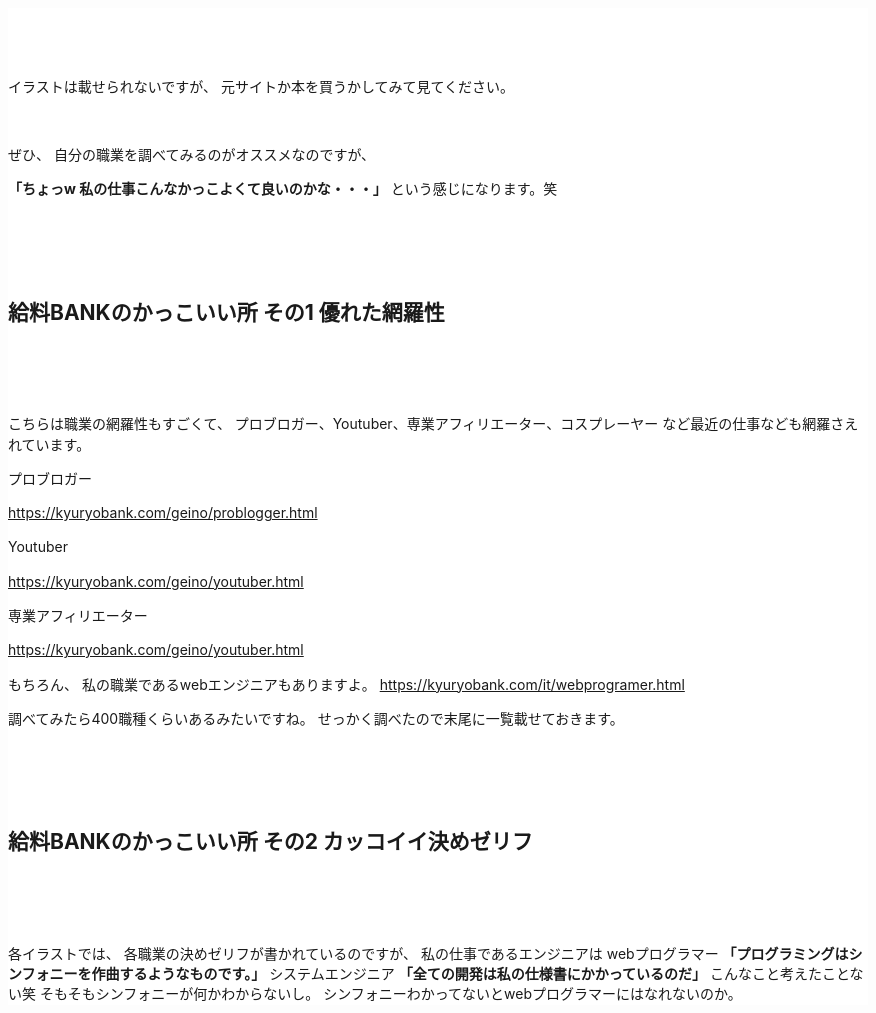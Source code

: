 &nbsp;

&nbsp;

イラストは載せられないですが、
元サイトか本を買うかしてみて見てください。

&nbsp;

ぜひ、
自分の職業を調べてみるのがオススメなのですが、

**「ちょっw 私の仕事こんなかっこよくて良いのかな・・・」**
という感じになります。笑

&nbsp;

&nbsp;
<h2 class="chapter">給料BANKのかっこいい所 その1 優れた網羅性</h2>
&nbsp;

&nbsp;

こちらは職業の網羅性もすごくて、
プロブロガー、Youtuber、専業アフィリエーター、コスプレーヤー
など最近の仕事なども網羅さえれています。

プロブロガー

<a href="https://kyuryobank.com/geino/problogger.html">https://kyuryobank.com/geino/problogger.html</a>

Youtuber

<a href="https://kyuryobank.com/geino/youtuber.html">https://kyuryobank.com/geino/youtuber.html</a>

専業アフィリエーター

<a href="https://kyuryobank.com/geino/youtuber.html">https://kyuryobank.com/geino/youtuber.html</a>

もちろん、
私の職業であるwebエンジニアもありますよ。
<a href="https://kyuryobank.com/it/webprogramer.html">https://kyuryobank.com/it/webprogramer.html</a>

調べてみたら400職種くらいあるみたいですね。
せっかく調べたので末尾に一覧載せておきます。

&nbsp;

&nbsp;
<h2 class="chapter">給料BANKのかっこいい所 その2 カッコイイ決めゼリフ</h2>
&nbsp;

&nbsp;

各イラストでは、
各職業の決めゼリフが書かれているのですが、
私の仕事であるエンジニアは
webプログラマー
**「プログラミングはシンフォニーを作曲するようなものです。」**
システムエンジニア
**「全ての開発は私の仕様書にかかっているのだ」**
こんなこと考えたことない笑
そもそもシンフォニーが何かわからないし。
シンフォニーわかってないとwebプログラマーにはなれないのか。
